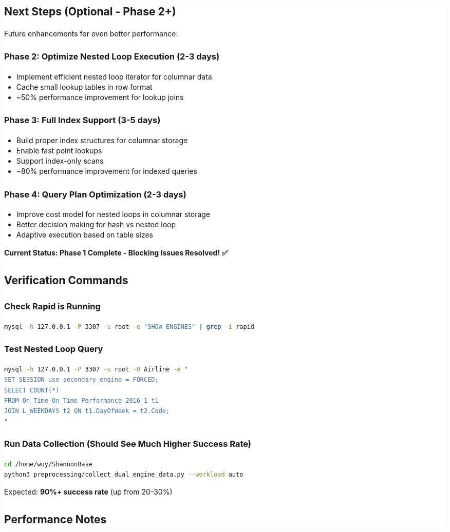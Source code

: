 ## Next Steps (Optional - Phase 2+)

Future enhancements for even better performance:

### Phase 2: Optimize Nested Loop Execution (2-3 days)
- Implement efficient nested loop iterator for columnar data
- Cache small lookup tables in row format
- ~50% performance improvement for lookup joins

### Phase 3: Full Index Support (3-5 days)
- Build proper index structures for columnar storage
- Enable fast point lookups
- Support index-only scans
- ~80% performance improvement for indexed queries

### Phase 4: Query Plan Optimization (2-3 days)
- Improve cost model for nested loops in columnar storage
- Better decision making for hash vs nested loop
- Adaptive execution based on table sizes

**Current Status: Phase 1 Complete - Blocking Issues Resolved! ✅**

## Verification Commands

### Check Rapid is Running
```bash
mysql -h 127.0.0.1 -P 3307 -u root -e "SHOW ENGINES" | grep -i rapid
```

### Test Nested Loop Query
```bash
mysql -h 127.0.0.1 -P 3307 -u root -D Airline -e "
SET SESSION use_secondary_engine = FORCED;
SELECT COUNT(*) 
FROM On_Time_On_Time_Performance_2016_1 t1
JOIN L_WEEKDAYS t2 ON t1.DayOfWeek = t2.Code;
"
```

### Run Data Collection (Should See Much Higher Success Rate)
```bash
cd /home/wuy/ShannonBase
python3 preprocessing/collect_dual_engine_data.py --workload auto
```

Expected: **90%+ success rate** (up from 20-30%)

## Performance Notes
